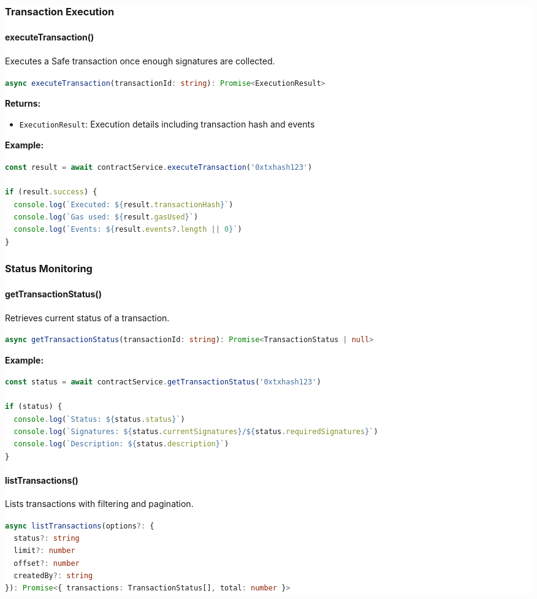 ### Transaction Execution

#### executeTransaction()

Executes a Safe transaction once enough signatures are collected.

```typescript
async executeTransaction(transactionId: string): Promise<ExecutionResult>
```

**Returns:**

- `ExecutionResult`: Execution details including transaction hash and events

**Example:**

```typescript
const result = await contractService.executeTransaction('0xtxhash123')

if (result.success) {
  console.log(`Executed: ${result.transactionHash}`)
  console.log(`Gas used: ${result.gasUsed}`)
  console.log(`Events: ${result.events?.length || 0}`)
}
```

### Status Monitoring

#### getTransactionStatus()

Retrieves current status of a transaction.

```typescript
async getTransactionStatus(transactionId: string): Promise<TransactionStatus | null>
```

**Example:**

```typescript
const status = await contractService.getTransactionStatus('0xtxhash123')

if (status) {
  console.log(`Status: ${status.status}`)
  console.log(`Signatures: ${status.currentSignatures}/${status.requiredSignatures}`)
  console.log(`Description: ${status.description}`)
}
```

#### listTransactions()

Lists transactions with filtering and pagination.

```typescript
async listTransactions(options?: {
  status?: string
  limit?: number
  offset?: number
  createdBy?: string
}): Promise<{ transactions: TransactionStatus[], total: number }>
```
